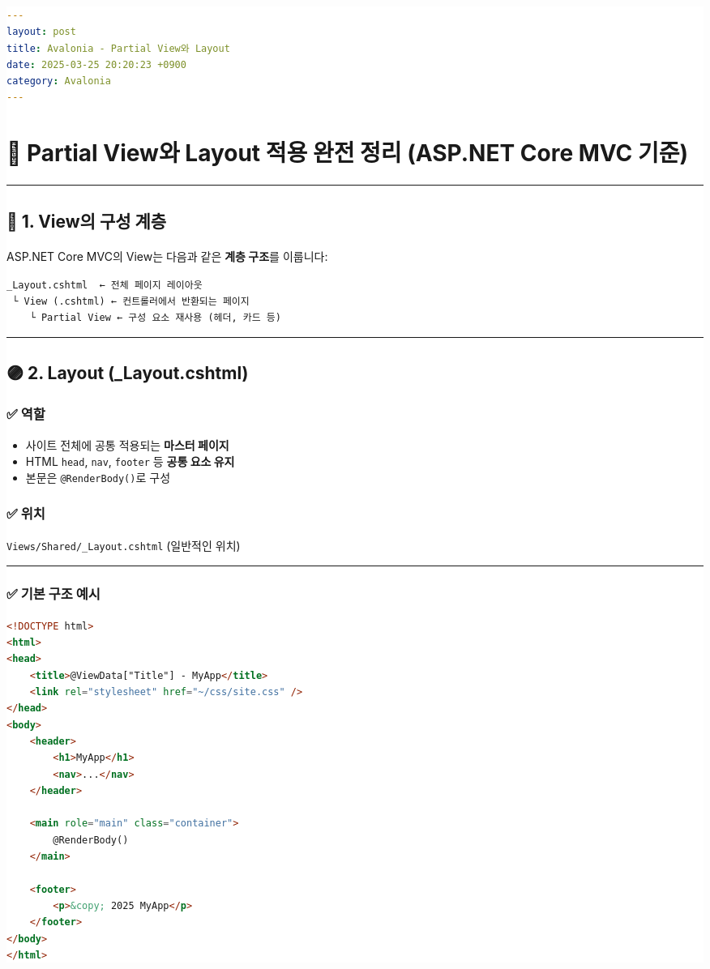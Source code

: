 ```yaml
---
layout: post
title: Avalonia - Partial View와 Layout
date: 2025-03-25 20:20:23 +0900
category: Avalonia
---
```

# 🧩 Partial View와 Layout 적용 완전 정리 (ASP.NET Core MVC 기준)

---

## 📌 1. View의 구성 계층

ASP.NET Core MVC의 View는 다음과 같은 **계층 구조**를 이룹니다:

```
_Layout.cshtml  ← 전체 페이지 레이아웃
 └ View (.cshtml) ← 컨트롤러에서 반환되는 페이지
    └ Partial View ← 구성 요소 재사용 (헤더, 카드 등)
```

---

## 🟣 2. Layout (_Layout.cshtml)

### ✅ 역할

- 사이트 전체에 공통 적용되는 **마스터 페이지**
- HTML `head`, `nav`, `footer` 등 **공통 요소 유지**
- 본문은 `@RenderBody()`로 구성

### ✅ 위치

`Views/Shared/_Layout.cshtml` (일반적인 위치)

---

### ✅ 기본 구조 예시

```html
<!DOCTYPE html>
<html>
<head>
    <title>@ViewData["Title"] - MyApp</title>
    <link rel="stylesheet" href="~/css/site.css" />
</head>
<body>
    <header>
        <h1>MyApp</h1>
        <nav>...</nav>
    </header>

    <main role="main" class="container">
        @RenderBody()
    </main>

    <footer>
        <p>&copy; 2025 MyApp</p>
    </footer>
</body>
</html>
```
